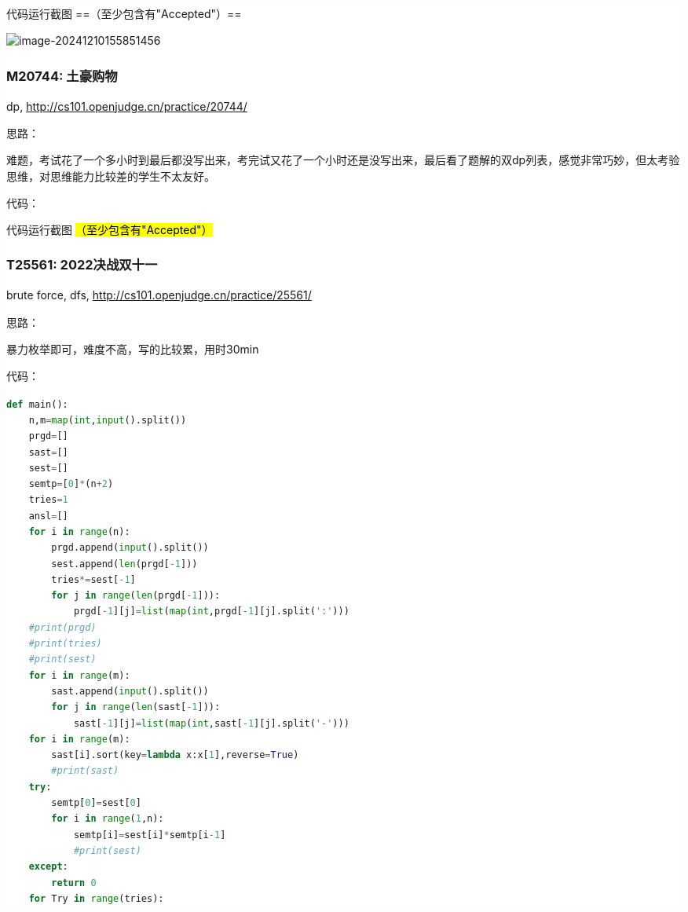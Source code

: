 

代码运行截图 ==（至少包含有"Accepted"）==

![image-20241210155851456](C:\Users\Feishengwu\AppData\Roaming\Typora\typora-user-images\image-20241210155851456.png)



### M20744: 土豪购物

dp, http://cs101.openjudge.cn/practice/20744/

思路：

难题，考试花了一个多小时到最后都没写出来，考完试又花了一个小时还是没写出来，最后看了题解的双dp列表，感觉非常巧妙，但太考验思维，对思维能力比较差的学生不太友好。

代码：

```python

```



代码运行截图 <mark>（至少包含有"Accepted"）</mark>





### T25561: 2022决战双十一

brute force, dfs, http://cs101.openjudge.cn/practice/25561/

思路：

暴力枚举即可，难度不高，写的比较累，用时30min

代码：

```python
def main():
    n,m=map(int,input().split())
    prgd=[]
    sast=[]
    sest=[]
    semtp=[0]*(n+2)
    tries=1
    ansl=[]
    for i in range(n):
        prgd.append(input().split())
        sest.append(len(prgd[-1]))
        tries*=sest[-1]
        for j in range(len(prgd[-1])):
            prgd[-1][j]=list(map(int,prgd[-1][j].split(':')))
    #print(prgd)
    #print(tries)
    #print(sest)
    for i in range(m):
        sast.append(input().split())
        for j in range(len(sast[-1])):
            sast[-1][j]=list(map(int,sast[-1][j].split('-')))
    for i in range(m):
        sast[i].sort(key=lambda x:x[1],reverse=True)
        #print(sast)
    try:
        semtp[0]=sest[0]
        for i in range(1,n):
            semtp[i]=sest[i]*semtp[i-1]
            #print(sest)
    except:
        return 0
    for Try in range(tries):
```
